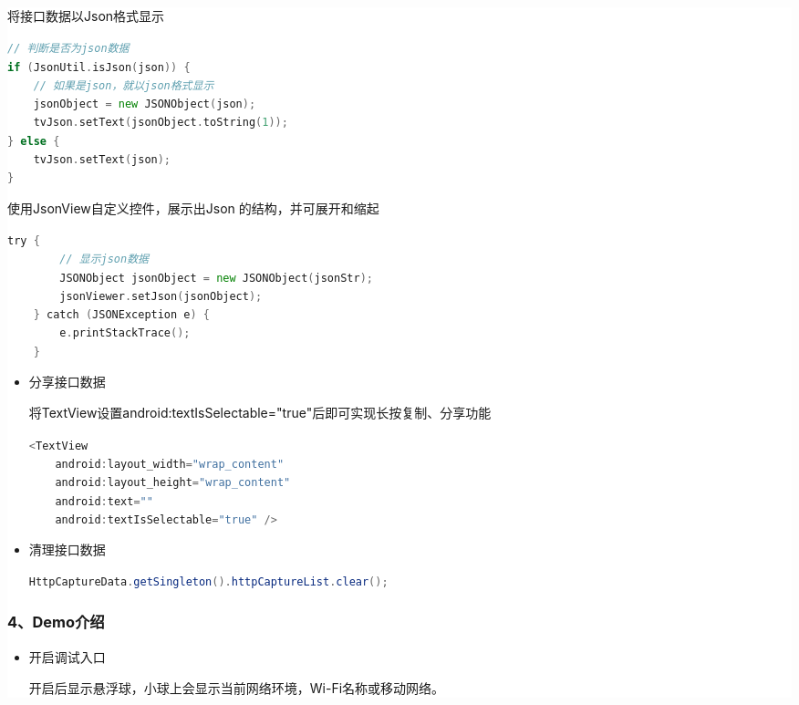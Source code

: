   将接口数据以Json格式显示

  ```go
  // 判断是否为json数据
  if (JsonUtil.isJson(json)) {
      // 如果是json，就以json格式显示
      jsonObject = new JSONObject(json);
      tvJson.setText(jsonObject.toString(1));
  } else {
      tvJson.setText(json);
  }
  ```

  使用JsonView自定义控件，展示出Json 的结构，并可展开和缩起

  ```go
  try {
          // 显示json数据
          JSONObject jsonObject = new JSONObject(jsonStr);
          jsonViewer.setJson(jsonObject);
      } catch (JSONException e) {
          e.printStackTrace();
      }
  ```

* 分享接口数据

  将TextView设置android:textIsSelectable="true"后即可实现长按复制、分享功能

  ```go
  <TextView
      android:layout_width="wrap_content"
      android:layout_height="wrap_content"
      android:text=""
      android:textIsSelectable="true" />
  ```

* 清理接口数据

  ```java
  HttpCaptureData.getSingleton().httpCaptureList.clear();
  ```

###    4、Demo介绍

* 开启调试入口

  开启后显示悬浮球，小球上会显示当前网络环境，Wi-Fi名称或移动网络。
